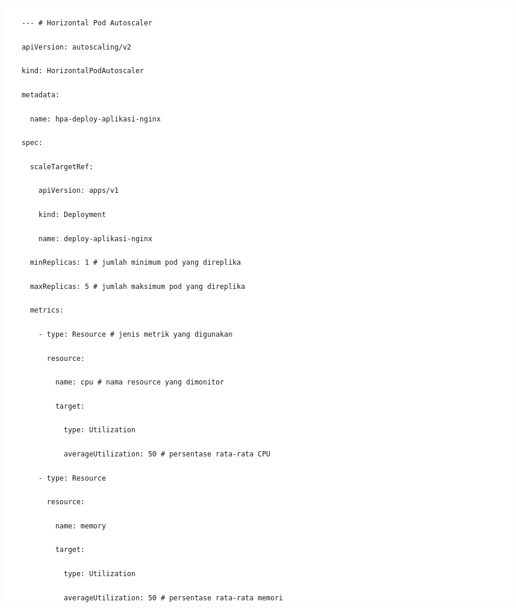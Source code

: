 ```

	--- # Horizontal Pod Autoscaler

	apiVersion: autoscaling/v2

	kind: HorizontalPodAutoscaler

	metadata:

	  name: hpa-deploy-aplikasi-nginx

	spec:

	  scaleTargetRef:

	    apiVersion: apps/v1

	    kind: Deployment

	    name: deploy-aplikasi-nginx

	  minReplicas: 1 # jumlah minimum pod yang direplika

	  maxReplicas: 5 # jumlah maksimum pod yang direplika

	  metrics:

	    - type: Resource # jenis metrik yang digunakan

	      resource:

	        name: cpu # nama resource yang dimonitor

	        target:

	          type: Utilization

	          averageUtilization: 50 # persentase rata-rata CPU

	    - type: Resource

	      resource:

	        name: memory

	        target:

	          type: Utilization

	          averageUtilization: 50 # persentase rata-rata memori
```
